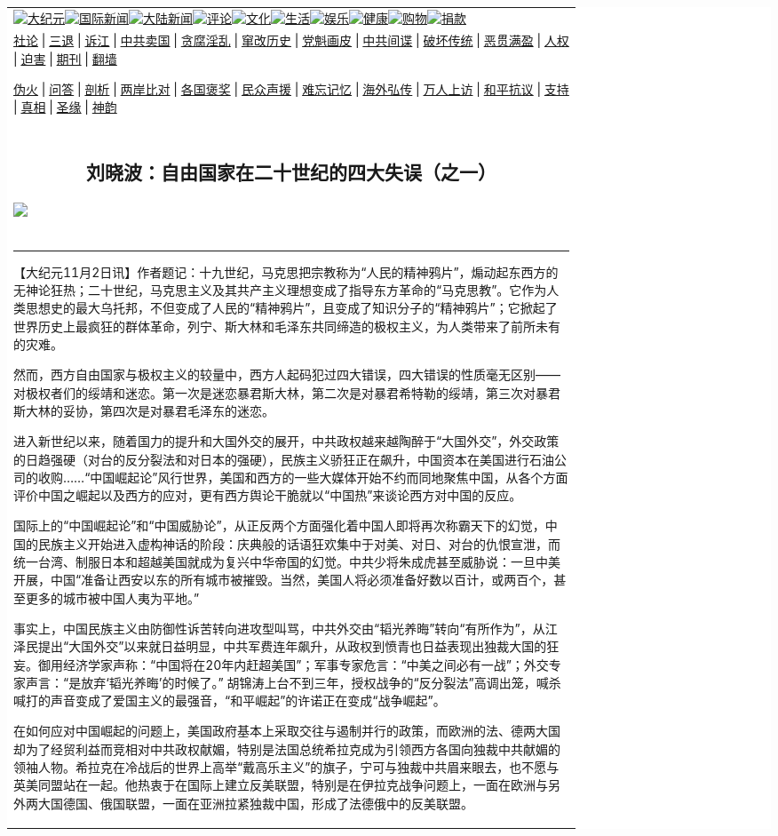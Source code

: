 <a name="1" id="1" target="_blank"></a><span id="1"></span>
<table align=center border="0"><tr><td colspan="2" VALIGN=TOP><a href="https://github.com/vwrizb2199/djy/blob/master/gb/nsc413.md#1"><img src="https://raw.githubusercontent.com/vwrizb2199/www/master/t/djy/1.jpg" title="大纪元"></a><a href="https://github.com/vwrizb2199/djy/blob/master/gb/n24hr.md#1"><img src="https://raw.githubusercontent.com/vwrizb2199/www/master/t/djy/3.jpg" title="国际新闻"></a><a href="https://github.com/vwrizb2199/djy/blob/master/gb/nsc413.md#1"><img src="https://raw.githubusercontent.com/vwrizb2199/www/master/t/djy/4.jpg" title="大陆新闻"></a><a href="https://github.com/vwrizb2199/djy/blob/master/gb/news392.md#1"><img src="https://raw.githubusercontent.com/vwrizb2199/www/master/t/djy/5.jpg" title="评论"></a><a href="https://github.com/vwrizb2199/djy/blob/master/gb/news2007.md#1"><img src="https://raw.githubusercontent.com/vwrizb2199/www/master/t/djy/6.jpg" title="文化"></a><a href="https://github.com/vwrizb2199/djy/blob/master/gb/news2008.md#1"><img src="https://raw.githubusercontent.com/vwrizb2199/www/master/t/djy/7.jpg" title="生活"></a><a href="https://github.com/vwrizb2199/djy/blob/master/gb/ncyule.md#1"><img src="https://raw.githubusercontent.com/vwrizb2199/www/master/t/djy/8.jpg" title="娱乐"></a><a href="https://github.com/vwrizb2199/djy/blob/master/gb/nsc1002.md#1"><img src="https://raw.githubusercontent.com/vwrizb2199/www/master/t/djy/9.jpg" title="健康"><a href="https://www.youlucky.com"><img src="https://raw.githubusercontent.com/vwrizb2199/www/master/t/djy/10.jpg" title="购物"></a><a href="https://donate.epochtimes.com/?utm_medium=epochtimes&utm_source=referral&utm_campaign=donate_button_djyarticleheader"><img src="https://raw.githubusercontent.com/vwrizb2199/www/master/t/djy/12.jpg" title="捐款"></a></td></tr>
<tr><td colspan="2" VALIGN=TOP><a target="_blank" href="https://github.com/vwrizb2199/djy/blob/master/gb/9p.md#1">社论</a> | <a target="_blank" href="https://github.com/vwrizb2199/djy/blob/master/gb/nf5657.md#1">三退</a> | <a target="_blank" href="https://github.com/vwrizb2199/djy/blob/master/gb/nf6124.md#1">诉江</a> | <a target="_blank" href="https://github.com/vwrizb2199/djy/blob/master/gb/nf1176117.md#1">中共卖国</a> | <a target="_blank" href="https://github.com/vwrizb2199/djy/blob/master/gb/nf5773.md#1">贪腐淫乱</a> | <a target="_blank" href="https://github.com/vwrizb2199/djy/blob/master/gb/nf1176115.md#1">窜改历史</a> | <a target="_blank" href="https://github.com/vwrizb2199/djy/blob/master/gb/nf1176107.md#1">党魁画皮</a> | <a target="_blank" href="https://github.com/vwrizb2199/djy/blob/master/gb/nf1320400.md#1">中共间谍</a> | <a target="_blank" href="https://github.com/vwrizb2199/djy/blob/master/gb/nf1176114.md#1">破坏传统</a> | <a target="_blank" href="https://github.com/vwrizb2199/ntdtv/blob/master/gb/prog447_1.md#1">恶贯满盈</a> | <a target="_blank" href="https://github.com/vwrizb2199/djy/blob/master/gb/ncid278.md#1">人权</a> | <a target="_blank" href="https://github.com/vwrizb2199/djy/blob/master/gb/nf1176111.md#1">迫害</a> | <a target="_blank" href="https://gitlab.com/szzdlab/mh-qikan/blob/master/README.md#1">期刊</a> | <a target="_blank" href="https://github.com/vwrizb2199/www/blob/master/README.md?zsrh#8">翻墙</a></p><p><a target="_blank" href="https://github.com/vwrizb2199/djy/blob/master/gb/nf5562.md#1">伪火</a> | <a target="_blank" href="https://github.com/vwrizb2199/djy/blob/master/gb/nf4378.md#1">问答</a> | <a target="_blank" href="https://github.com/vwrizb2199/djy/blob/master/gb/nf5792.md#1">剖析</a> | <a target="_blank" href="https://github.com/vwrizb2199/djy/blob/master/gb/nf5735.md#1">两岸比对</a> | <a target="_blank" href="https://github.com/vwrizb2199/djy/blob/master/gb/nf6119.md#1">各国褒奖</a> | <a target="_blank" href="https://github.com/vwrizb2199/djy/blob/master/gb/nf6120.md#1">民众声援</a> | <a target="_blank" href="https://github.com/vwrizb2199/djy/blob/master/gb/nf1188594.md#1">难忘记忆</a> | <a target="_blank" href="https://github.com/vwrizb2199/djy/blob/master/gb/nf3180.md#1">海外弘传</a> | <a target="_blank" href="https://github.com/vwrizb2199/djy/blob/master/gb/nf5410.md#1">万人上访</a> | <a target="_blank" href="https://github.com/vwrizb2199/ntdtv/blob/master/gb/prog1530_1.md#1">和平抗议</a> | <a target="_blank" href="https://github.com/vwrizb2199/djy/blob/master/gb/nf4386.md#1">支持</a> | <a target="_blank" href="https://github.com/vwrizb2199/djy/blob/master/gb/nf4389.md#1">真相</a> | <a target="_blank" href="https://github.com/vwrizb2199/djy/blob/master/gb/nf5790.md#1">圣缘</a> | <a target="_blank" href="https://github.com/vwrizb2199/djy/blob/master/gb/nf4786.md#1">神韵</a></td></tr>
<tr><td VALIGN=TOP width="626"><h2 align=center>刘晓波：自由国家在二十世纪的四大失误（之一）</h2>
<img width="600" src="https://i.epochtimes.com/assets/uploads/2020/03/GettyImages-1188708561-320x200.jpg" />
<h6></h6>
<hr>
	<p>【大纪元11月2日讯】作者题记：十九世纪，马克思把宗教称为“人民的精神鸦片”，煽动起东西方的无神论狂热；二十世纪，马克思主义及其共产主义理想变成了指导东方革命的“马克思教”。它作为人类思想史的最大乌托邦，不但变成了人民的“精神鸦片”，且变成了知识分子的“精神鸦片”；它掀起了世界历史上最疯狂的群体革命，列宁、斯大林和毛泽东共同缔造的极权主义，为人类带来了前所未有的灾难。</p>
<p>然而，西方自由国家与极权主义的较量中，西方人起码犯过四大错误，四大错误的性质毫无区别——对极权者们的绥靖和迷恋。第一次是迷恋暴君斯大林，第二次是对暴君希特勒的绥靖，第三次对暴君斯大林的妥协，第四次是对暴君毛泽东的迷恋。</p>
<p>进入新世纪以来，随着国力的提升和大国外交的展开，中共政权越来越陶醉于“大国外交”，外交政策的日趋强硬（对台的反分裂法和对日本的强硬），民族主义骄狂正在飙升，中国资本在美国进行石油公司的收购……“中国崛起论”风行世界，美国和西方的一些大媒体开始不约而同地聚焦中国，从各个方面评价中国之崛起以及西方的应对，更有西方舆论干脆就以“中国热”来谈论西方对中国的反应。</p>
<p>国际上的“中国崛起论”和“中国威胁论”，从正反两个方面强化着中国人即将再次称霸天下的幻觉，中国的民族主义开始进入虚构神话的阶段：庆典般的话语狂欢集中于对美、对日、对台的仇恨宣泄，而统一台湾、制服日本和超越美国就成为复兴中华帝国的幻觉。中共少将朱成虎甚至威胁说：一旦中美开展，中国“准备让西安以东的所有城市被摧毁。当然，美国人将必须准备好数以百计，或两百个，甚至更多的城市被中国人夷为平地。”</p>
<p>事实上，中国民族主义由防御性诉苦转向进攻型叫骂，中共外交由“韬光养晦”转向“有所作为”，从江泽民提出“大国外交”以来就日益明显，中共军费连年飙升，从政权到愤青也日益表现出独裁大国的狂妄。御用经济学家声称：“中国将在20年内赶超美国”；军事专家危言：“中美之间必有一战”；外交专家声言：“是放弃‘韬光养晦’的时候了。” 胡锦涛上台不到三年，授权战争的“反分裂法”高调出笼，喊杀喊打的声音变成了爱国主义的最强音，“和平崛起”的许诺正在变成“战争崛起”。</p>
<p>在如何应对中国崛起的问题上，美国政府基本上采取交往与遏制并行的政策，而欧洲的法、德两大国却为了经贸利益而竞相对中共政权献媚，特别是法国总统希拉克成为引领西方各国向独裁中共献媚的领袖人物。希拉克在冷战后的世界上高举“戴高乐主义”的旗子，宁可与独裁中共眉来眼去，也不愿与英美同盟站在一起。他热衷于在国际上建立反美联盟，特别是在伊拉克战争问题上，一面在欧洲与另外两大国德国、俄国联盟，一面在亚洲拉紧独裁中国，形成了法德俄中的反美联盟。</p>